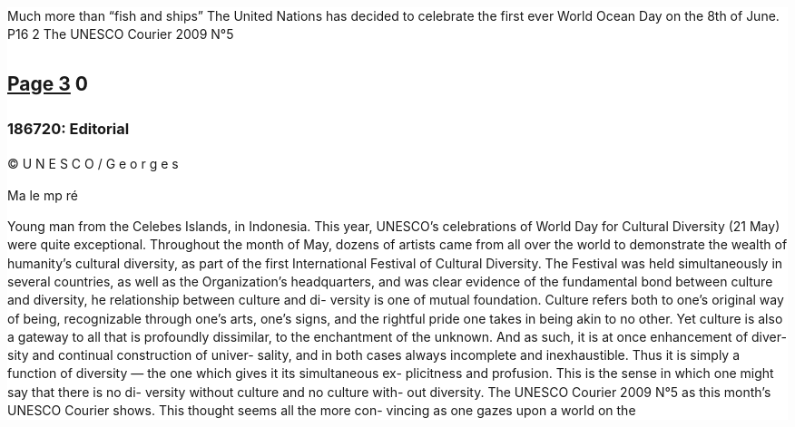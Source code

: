 Much more than “fish and ships” 
The United Nations has decided to celebrate the first ever 
World Ocean Day on the 8th of June. P16 
 2 
The UNESCO Courier 2009 N°5

## [Page 3](https://demo.humlab.umu.se/courier/186700eng.pdf#page=3) 0

### 186720: Editorial

© 
U
N
E
S
C
O
/
G
e
o
r
g
e
s
 
Ma
le
mp
ré
 
Young man from the Celebes Islands, in Indonesia. 
This year, UNESCO’s celebrations of World Day for Cultural Diversity (21 May) were quite exceptional. 
Throughout the month of May, dozens of artists came from all over the world to demonstrate the wealth 
of humanity’s cultural diversity, as part of the first International Festival of Cultural Diversity. 
The Festival was held simultaneously in several countries, as well as the Organization’s headquarters, 
and was clear evidence of the fundamental bond between culture and diversity, 
he relationship between culture and di- 
versity is one of mutual foundation. Culture 
refers both to one’s original way of being, 
recognizable through one’s arts, one’s 
signs, and the rightful pride one takes in 
being akin to no other. Yet culture is also a 
gateway to all that is profoundly dissimilar, 
to the enchantment of the unknown. And 
as such, it is at once enhancement of diver- 
sity and continual construction of univer- 
sality, and in both cases always incomplete 
and inexhaustible. 
Thus it is simply a function of diversity — 
the one which gives it its simultaneous ex- 
plicitness and profusion. This is the sense 
in which one might say that there is no di- 
versity without culture and no culture with- 
out diversity. 
The UNESCO Courier 2009 N°5 
as this month’s UNESCO Courier shows. 
This thought seems all the more con- 
vincing as one gazes upon a world on the 